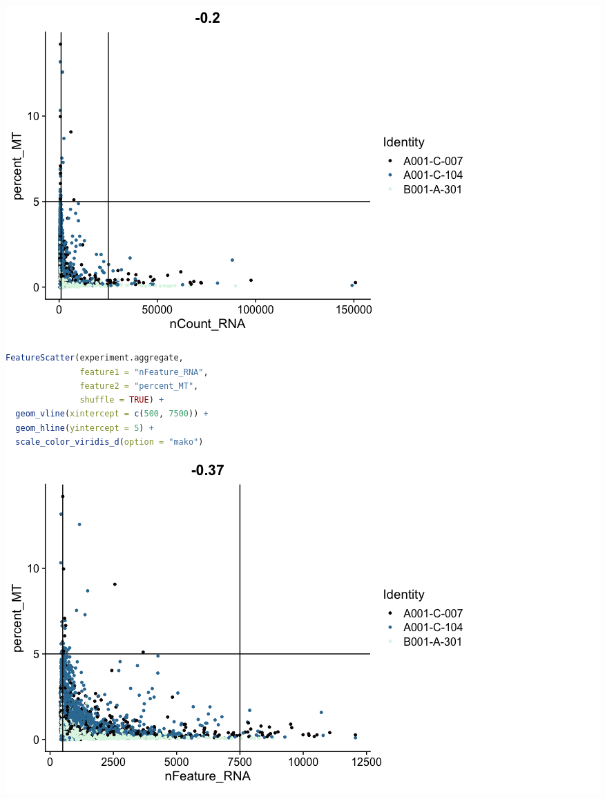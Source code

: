 ![](02-filtering_files/figure-html/thresholds-1.png)

```r
FeatureScatter(experiment.aggregate,
               feature1 = "nFeature_RNA",
               feature2 = "percent_MT",
               shuffle = TRUE) +
  geom_vline(xintercept = c(500, 7500)) +
  geom_hline(yintercept = 5) +
  scale_color_viridis_d(option = "mako")
```

![](02-filtering_files/figure-html/thresholds-2.png)
